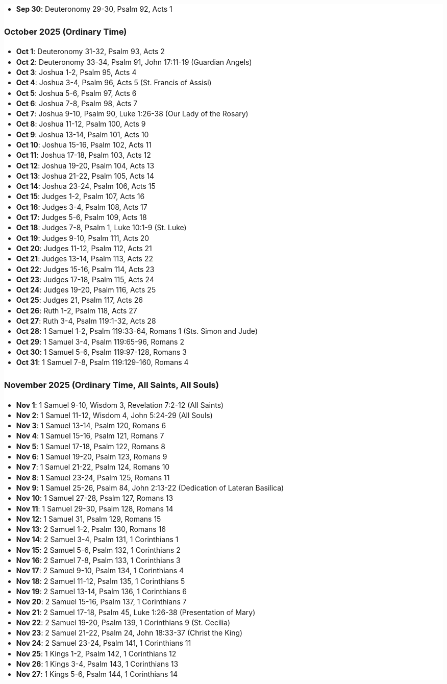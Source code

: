 - **Sep 30**: Deuteronomy 29-30, Psalm 92, Acts 1

### October 2025 (Ordinary Time)
- **Oct 1**: Deuteronomy 31-32, Psalm 93, Acts 2
- **Oct 2**: Deuteronomy 33-34, Psalm 91, John 17:11-19 (Guardian Angels)
- **Oct 3**: Joshua 1-2, Psalm 95, Acts 4
- **Oct 4**: Joshua 3-4, Psalm 96, Acts 5 (St. Francis of Assisi)
- **Oct 5**: Joshua 5-6, Psalm 97, Acts 6
- **Oct 6**: Joshua 7-8, Psalm 98, Acts 7
- **Oct 7**: Joshua 9-10, Psalm 90, Luke 1:26-38 (Our Lady of the Rosary)
- **Oct 8**: Joshua 11-12, Psalm 100, Acts 9
- **Oct 9**: Joshua 13-14, Psalm 101, Acts 10
- **Oct 10**: Joshua 15-16, Psalm 102, Acts 11
- **Oct 11**: Joshua 17-18, Psalm 103, Acts 12
- **Oct 12**: Joshua 19-20, Psalm 104, Acts 13
- **Oct 13**: Joshua 21-22, Psalm 105, Acts 14
- **Oct 14**: Joshua 23-24, Psalm 106, Acts 15
- **Oct 15**: Judges 1-2, Psalm 107, Acts 16
- **Oct 16**: Judges 3-4, Psalm 108, Acts 17
- **Oct 17**: Judges 5-6, Psalm 109, Acts 18
- **Oct 18**: Judges 7-8, Psalm 1, Luke 10:1-9 (St. Luke)
- **Oct 19**: Judges 9-10, Psalm 111, Acts 20
- **Oct 20**: Judges 11-12, Psalm 112, Acts 21
- **Oct 21**: Judges 13-14, Psalm 113, Acts 22
- **Oct 22**: Judges 15-16, Psalm 114, Acts 23
- **Oct 23**: Judges 17-18, Psalm 115, Acts 24
- **Oct 24**: Judges 19-20, Psalm 116, Acts 25
- **Oct 25**: Judges 21, Psalm 117, Acts 26
- **Oct 26**: Ruth 1-2, Psalm 118, Acts 27
- **Oct 27**: Ruth 3-4, Psalm 119:1-32, Acts 28
- **Oct 28**: 1 Samuel 1-2, Psalm 119:33-64, Romans 1 (Sts. Simon and Jude)
- **Oct 29**: 1 Samuel 3-4, Psalm 119:65-96, Romans 2
- **Oct 30**: 1 Samuel 5-6, Psalm 119:97-128, Romans 3
- **Oct 31**: 1 Samuel 7-8, Psalm 119:129-160, Romans 4

### November 2025 (Ordinary Time, All Saints, All Souls)
- **Nov 1**: 1 Samuel 9-10, Wisdom 3, Revelation 7:2-12 (All Saints)
- **Nov 2**: 1 Samuel 11-12, Wisdom 4, John 5:24-29 (All Souls)
- **Nov 3**: 1 Samuel 13-14, Psalm 120, Romans 6
- **Nov 4**: 1 Samuel 15-16, Psalm 121, Romans 7
- **Nov 5**: 1 Samuel 17-18, Psalm 122, Romans 8
- **Nov 6**: 1 Samuel 19-20, Psalm 123, Romans 9
- **Nov 7**: 1 Samuel 21-22, Psalm 124, Romans 10
- **Nov 8**: 1 Samuel 23-24, Psalm 125, Romans 11
- **Nov 9**: 1 Samuel 25-26, Psalm 84, John 2:13-22 (Dedication of Lateran Basilica)
- **Nov 10**: 1 Samuel 27-28, Psalm 127, Romans 13
- **Nov 11**: 1 Samuel 29-30, Psalm 128, Romans 14
- **Nov 12**: 1 Samuel 31, Psalm 129, Romans 15
- **Nov 13**: 2 Samuel 1-2, Psalm 130, Romans 16
- **Nov 14**: 2 Samuel 3-4, Psalm 131, 1 Corinthians 1
- **Nov 15**: 2 Samuel 5-6, Psalm 132, 1 Corinthians 2
- **Nov 16**: 2 Samuel 7-8, Psalm 133, 1 Corinthians 3
- **Nov 17**: 2 Samuel 9-10, Psalm 134, 1 Corinthians 4
- **Nov 18**: 2 Samuel 11-12, Psalm 135, 1 Corinthians 5
- **Nov 19**: 2 Samuel 13-14, Psalm 136, 1 Corinthians 6
- **Nov 20**: 2 Samuel 15-16, Psalm 137, 1 Corinthians 7
- **Nov 21**: 2 Samuel 17-18, Psalm 45, Luke 1:26-38 (Presentation of Mary)
- **Nov 22**: 2 Samuel 19-20, Psalm 139, 1 Corinthians 9 (St. Cecilia)
- **Nov 23**: 2 Samuel 21-22, Psalm 24, John 18:33-37 (Christ the King)
- **Nov 24**: 2 Samuel 23-24, Psalm 141, 1 Corinthians 11
- **Nov 25**: 1 Kings 1-2, Psalm 142, 1 Corinthians 12
- **Nov 26**: 1 Kings 3-4, Psalm 143, 1 Corinthians 13
- **Nov 27**: 1 Kings 5-6, Psalm 144, 1 Corinthians 14